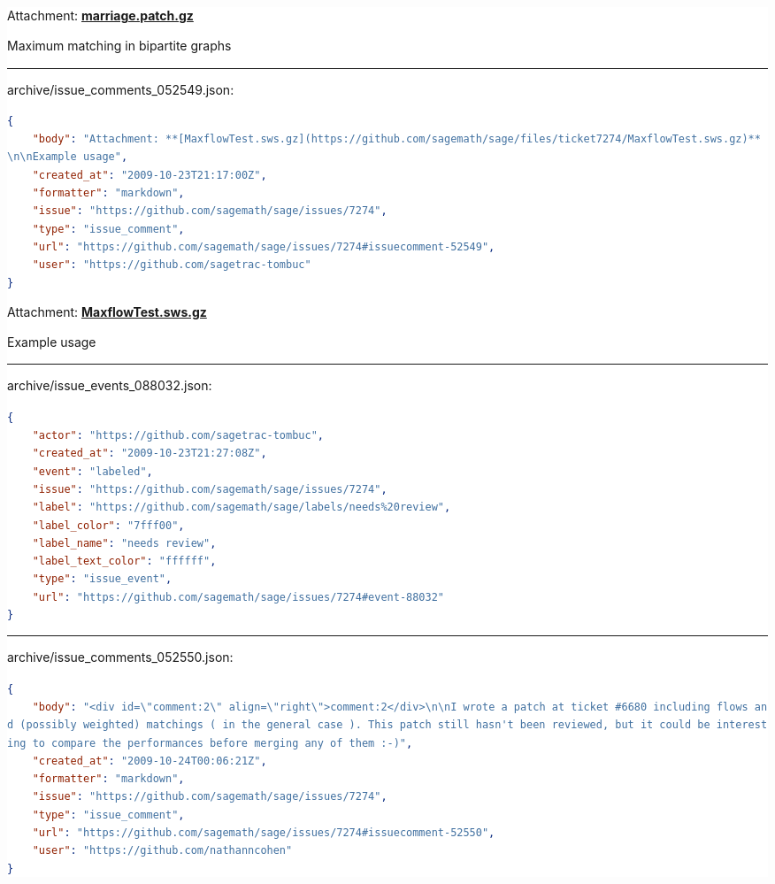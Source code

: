 Attachment: **[marriage.patch.gz](https://github.com/sagemath/sage/files/ticket7274/marriage.patch.gz)**

Maximum matching in bipartite graphs



---

archive/issue_comments_052549.json:
```json
{
    "body": "Attachment: **[MaxflowTest.sws.gz](https://github.com/sagemath/sage/files/ticket7274/MaxflowTest.sws.gz)**\n\nExample usage",
    "created_at": "2009-10-23T21:17:00Z",
    "formatter": "markdown",
    "issue": "https://github.com/sagemath/sage/issues/7274",
    "type": "issue_comment",
    "url": "https://github.com/sagemath/sage/issues/7274#issuecomment-52549",
    "user": "https://github.com/sagetrac-tombuc"
}
```

Attachment: **[MaxflowTest.sws.gz](https://github.com/sagemath/sage/files/ticket7274/MaxflowTest.sws.gz)**

Example usage



---

archive/issue_events_088032.json:
```json
{
    "actor": "https://github.com/sagetrac-tombuc",
    "created_at": "2009-10-23T21:27:08Z",
    "event": "labeled",
    "issue": "https://github.com/sagemath/sage/issues/7274",
    "label": "https://github.com/sagemath/sage/labels/needs%20review",
    "label_color": "7fff00",
    "label_name": "needs review",
    "label_text_color": "ffffff",
    "type": "issue_event",
    "url": "https://github.com/sagemath/sage/issues/7274#event-88032"
}
```



---

archive/issue_comments_052550.json:
```json
{
    "body": "<div id=\"comment:2\" align=\"right\">comment:2</div>\n\nI wrote a patch at ticket #6680 including flows and (possibly weighted) matchings ( in the general case ). This patch still hasn't been reviewed, but it could be interesting to compare the performances before merging any of them :-)",
    "created_at": "2009-10-24T00:06:21Z",
    "formatter": "markdown",
    "issue": "https://github.com/sagemath/sage/issues/7274",
    "type": "issue_comment",
    "url": "https://github.com/sagemath/sage/issues/7274#issuecomment-52550",
    "user": "https://github.com/nathanncohen"
}
```
